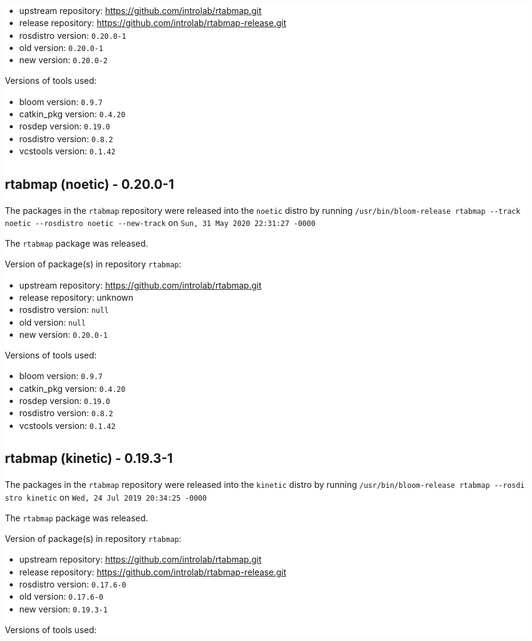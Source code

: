 - upstream repository: https://github.com/introlab/rtabmap.git
- release repository: https://github.com/introlab/rtabmap-release.git
- rosdistro version: `0.20.0-1`
- old version: `0.20.0-1`
- new version: `0.20.0-2`

Versions of tools used:

- bloom version: `0.9.7`
- catkin_pkg version: `0.4.20`
- rosdep version: `0.19.0`
- rosdistro version: `0.8.2`
- vcstools version: `0.1.42`


## rtabmap (noetic) - 0.20.0-1

The packages in the `rtabmap` repository were released into the `noetic` distro by running `/usr/bin/bloom-release rtabmap --track noetic --rosdistro noetic --new-track` on `Sun, 31 May 2020 22:31:27 -0000`

The `rtabmap` package was released.

Version of package(s) in repository `rtabmap`:

- upstream repository: https://github.com/introlab/rtabmap.git
- release repository: unknown
- rosdistro version: `null`
- old version: `null`
- new version: `0.20.0-1`

Versions of tools used:

- bloom version: `0.9.7`
- catkin_pkg version: `0.4.20`
- rosdep version: `0.19.0`
- rosdistro version: `0.8.2`
- vcstools version: `0.1.42`


## rtabmap (kinetic) - 0.19.3-1

The packages in the `rtabmap` repository were released into the `kinetic` distro by running `/usr/bin/bloom-release rtabmap --rosdistro kinetic` on `Wed, 24 Jul 2019 20:34:25 -0000`

The `rtabmap` package was released.

Version of package(s) in repository `rtabmap`:

- upstream repository: https://github.com/introlab/rtabmap.git
- release repository: https://github.com/introlab/rtabmap-release.git
- rosdistro version: `0.17.6-0`
- old version: `0.17.6-0`
- new version: `0.19.3-1`

Versions of tools used:
